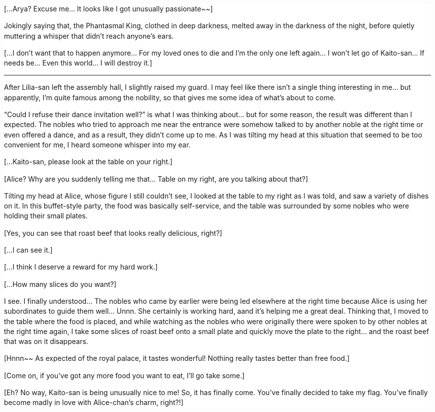 [...Arya? Excuse me... It looks like I got unusually passionate\~\~]

Jokingly saying that, the Phantasmal King, clothed in deep darkness, melted away
in the darkness of the night, before quietly muttering a whisper that didn’t
reach anyone’s ears.

[...I don’t want that to happen anymore... For my loved ones to die and I’m the
only one left again... I won’t let go of Kaito-san... If needs be... Even this
world... I will destroy it.]

---

After Lilia-san left the assembly hall, I slightly raised my guard. I may feel
like there isn’t a single thing interesting in me... but apparently, I’m quite
famous among the nobility, so that gives me some idea of what’s about to come.

“Could I refuse their dance invitation well?” is what I was thinking about...
but for some reason, the result was different than I expected. The nobles who
tried to approach me near the entrance were somehow talked to by another noble
at the right time or even offered a dance, and as a result, they didn’t come up
to me. As I was tilting my head at this situation that seemed to be too
convenient for me, I heard someone whisper into my ear.

[...Kaito-san, please look at the table on your right.]

[Alice? Why are you suddenly telling me that... Table on my right, are you
talking about that?]

Tilting my head at Alice, whose figure I still couldn’t see, I looked at the
table to my right as I was told, and saw a variety of dishes on it. In this
buffet-style party, the food was basically self-service, and the table was
surrounded by some nobles who were holding their small plates.

[Yes, you can see that roast beef that looks really delicious, right?]

[...I can see it.]

[...I think I deserve a reward for my hard work.]

[...How many slices do you want?]

I see. I finally understood... The nobles who came by earlier were being led
elsewhere at the right time because Alice is using her subordinates to guide
them well... Unnn. She certainly is working hard, aand it’s helping me a great
deal. Thinking that, I moved to the table where the food is placed, and while
watching as the nobles who were originally there were spoken to by other nobles
at the right time again, I take some slices of roast beef onto a small plate and
quickly move the plate to the right... and the roast beef that was on it
disappears.

[Hnnn\~\~ As expected of the royal palace, it tastes wonderful! Nothing really
tastes better than free food.]

[Come on, if you’ve got any more food you want to eat, I’ll go take some.]

[Eh? No way, Kaito-san is being unusually nice to me! So, it has finally come.
You’ve finally decided to take my flag. You’ve finally become madly in love with
Alice-chan’s charm, right?!]
